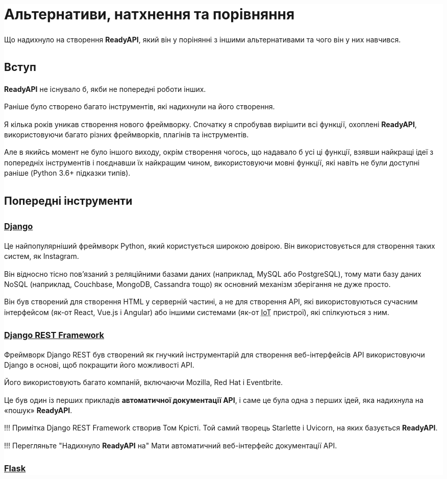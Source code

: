 # Альтернативи, натхнення та порівняння

Що надихнуло на створення **ReadyAPI**, який він у порінянні з іншими альтернативами та чого він у них навчився.

## Вступ

**ReadyAPI** не існувало б, якби не попередні роботи інших.

Раніше було створено багато інструментів, які надихнули на його створення.

Я кілька років уникав створення нового фреймворку. Спочатку я спробував вирішити всі функції, охоплені **ReadyAPI**, використовуючи багато різних фреймворків, плагінів та інструментів.

Але в якийсь момент не було іншого виходу, окрім створення чогось, що надавало б усі ці функції, взявши найкращі ідеї з попередніх інструментів і поєднавши їх найкращим чином, використовуючи мовні функції, які навіть не були доступні раніше (Python 3.6+ підказки типів).

## Попередні інструменти

### <a href="https://www.djangoproject.com/" class="external-link" target="_blank">Django</a>

Це найпопулярніший фреймворк Python, який користується широкою довірою. Він використовується для створення таких систем, як Instagram.

Він відносно тісно пов’язаний з реляційними базами даних (наприклад, MySQL або PostgreSQL), тому мати базу даних NoSQL (наприклад, Couchbase, MongoDB, Cassandra тощо) як основний механізм зберігання не дуже просто.

Він був створений для створення HTML у серверній частині, а не для створення API, які використовуються сучасним інтерфейсом (як-от React, Vue.js і Angular) або іншими системами (як-от <abbr title="Internet of Things">IoT</abbr > пристрої), які спілкуються з ним.

### <a href="https://www.django-rest-framework.org/" class="external-link" target="_blank">Django REST Framework</a>

Фреймворк Django REST був створений як гнучкий інструментарій для створення веб-інтерфейсів API використовуючи Django в основі, щоб покращити його можливості API.

Його використовують багато компаній, включаючи Mozilla, Red Hat і Eventbrite.

Це був один із перших прикладів **автоматичної документації API**, і саме це була одна з перших ідей, яка надихнула на «пошук» **ReadyAPI**.

!!! Примітка
     Django REST Framework створив Том Крісті. Той самий творець Starlette і Uvicorn, на яких базується **ReadyAPI**.


!!! Перегляньте "Надихнуло **ReadyAPI** на"
     Мати автоматичний веб-інтерфейс документації API.

### <a href="https://flask.palletsprojects.com" class="external-link" target="_blank">Flask</a>
